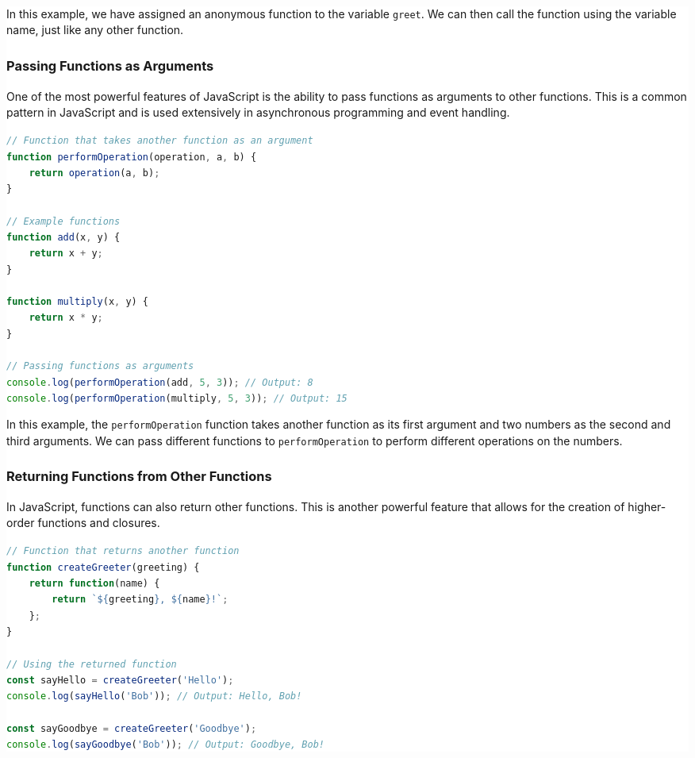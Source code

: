 In this example, we have assigned an anonymous function to the variable `greet`. We can then call the function using the variable name, just like any other function.

### Passing Functions as Arguments

One of the most powerful features of JavaScript is the ability to pass functions as arguments to other functions. This is a common pattern in JavaScript and is used extensively in asynchronous programming and event handling.

```javascript
// Function that takes another function as an argument
function performOperation(operation, a, b) {
    return operation(a, b);
}

// Example functions
function add(x, y) {
    return x + y;
}

function multiply(x, y) {
    return x * y;
}

// Passing functions as arguments
console.log(performOperation(add, 5, 3)); // Output: 8
console.log(performOperation(multiply, 5, 3)); // Output: 15
```

In this example, the `performOperation` function takes another function as its first argument and two numbers as the second and third arguments. We can pass different functions to `performOperation` to perform different operations on the numbers.

### Returning Functions from Other Functions

In JavaScript, functions can also return other functions. This is another powerful feature that allows for the creation of higher-order functions and closures.

```javascript
// Function that returns another function
function createGreeter(greeting) {
    return function(name) {
        return `${greeting}, ${name}!`;
    };
}

// Using the returned function
const sayHello = createGreeter('Hello');
console.log(sayHello('Bob')); // Output: Hello, Bob!

const sayGoodbye = createGreeter('Goodbye');
console.log(sayGoodbye('Bob')); // Output: Goodbye, Bob!
```
